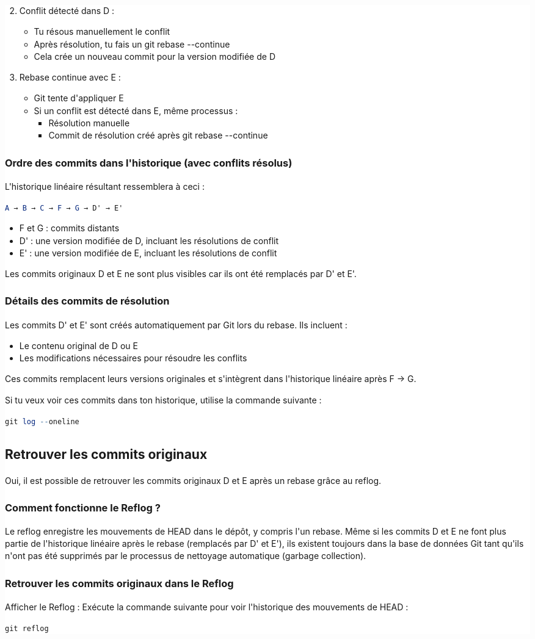 2. Conflit détecté dans D :
   - Tu résous manuellement le conflit
   - Après résolution, tu fais un git rebase --continue
   - Cela crée un nouveau commit pour la version modifiée de D

3. Rebase continue avec E :
   - Git tente d'appliquer E
   - Si un conflit est détecté dans E, même processus :
     - Résolution manuelle
     - Commit de résolution créé après git rebase --continue

### Ordre des commits dans l'historique (avec conflits résolus)
L'historique linéaire résultant ressemblera à ceci :

```mathematica
A → B → C → F → G → D' → E'
```

- F et G : commits distants
- D' : une version modifiée de D, incluant les résolutions de conflit
- E' : une version modifiée de E, incluant les résolutions de conflit

Les commits originaux D et E ne sont plus visibles car ils ont été remplacés par D' et E'.

### Détails des commits de résolution
Les commits D' et E' sont créés automatiquement par Git lors du rebase. Ils incluent :
- Le contenu original de D ou E
- Les modifications nécessaires pour résoudre les conflits

Ces commits remplacent leurs versions originales et s'intègrent dans l'historique linéaire après F → G.

Si tu veux voir ces commits dans ton historique, utilise la commande suivante :

```mathematica
git log --oneline
```

## Retrouver les commits originaux
Oui, il est possible de retrouver les commits originaux D et E après un rebase grâce au reflog.

### Comment fonctionne le Reflog ?
Le reflog enregistre les mouvements de HEAD dans le dépôt, y compris l'un rebase. Même si les commits D et E ne font plus partie de l'historique linéaire après le rebase (remplacés par D' et E'), ils existent toujours dans la base de données Git tant qu'ils n'ont pas été supprimés par le processus de nettoyage automatique (garbage collection).

### Retrouver les commits originaux dans le Reflog
Afficher le Reflog : Exécute la commande suivante pour voir l'historique des mouvements de HEAD :

```mathematica
git reflog
```
